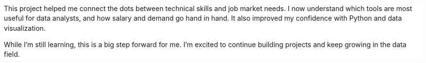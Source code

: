 This project helped me connect the dots between technical skills and job market needs. I now understand which tools are most useful for data analysts, and how salary and demand go hand in hand. It also improved my confidence with Python and data visualization.

While I’m still learning, this is a big step forward for me. I’m excited to continue building projects and keep growing in the data field.